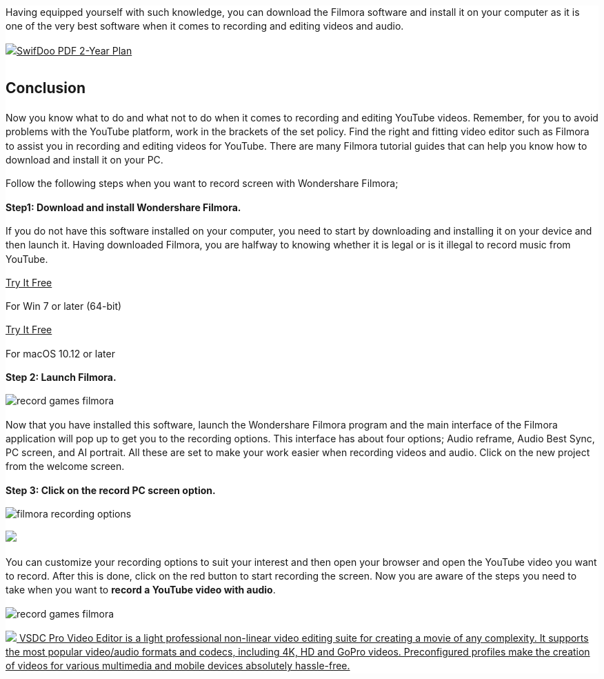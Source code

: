 Having equipped yourself with such knowledge, you can download the Filmora software and install it on your computer as it is one of the very best software when it comes to recording and editing videos and audio.


<a href="https://purchase.swifdoo.com/order/checkout.php?PRODS=40002580&QTY=1&AFFILIATE=108875&CART=1"><img src="https://secure.avangate.com/images/merchant/8b932759a5a04ddb34bf79e3f9072e4b/products/3_Product%20box%20white-1024x1024.png" border="0">SwifDoo PDF 2-Year Plan</a>

## Conclusion

Now you know what to do and what not to do when it comes to recording and editing YouTube videos. Remember, for you to avoid problems with the YouTube platform, work in the brackets of the set policy. Find the right and fitting video editor such as Filmora to assist you in recording and editing videos for YouTube. There are many Filmora tutorial guides that can help you know how to download and install it on your PC.

Follow the following steps when you want to record screen with Wondershare Filmora;

**Step1: Download and install Wondershare Filmora.**

If you do not have this software installed on your computer, you need to start by downloading and installing it on your device and then launch it. Having downloaded Filmora, you are halfway to knowing whether it is legal or is it illegal to record music from YouTube.

[Try It Free](https://tools.techidaily.com/wondershare/filmora/download/)

For Win 7 or later (64-bit)

[Try It Free](https://tools.techidaily.com/wondershare/filmora/download/)

For macOS 10.12 or later

**Step 2: Launch Filmora.**

![record games filmora](https://images.wondershare.com/filmora/guide/recording-01.png)

Now that you have installed this software, launch the Wondershare Filmora program and the main interface of the Filmora application will pop up to get you to the recording options. This interface has about four options; Audio reframe, Audio Best Sync, PC screen, and AI portrait. All these are set to make your work easier when recording videos and audio. Click on the new project from the welcome screen.

**Step 3: Click on the record PC screen option.**

![filmora recording options](https://images.wondershare.com/filmora/guide/recording-04.png)


<a href="https://estore.winxdvd.com/order/checkout.php?PRODS=1412049&QTY=1&AFFILIATE=108875&CART=1"><img src="https://www.winxdvd.com/affiliate/new-banner/pt-200x200.jpg" border="0"></a>

You can customize your recording options to suit your interest and then open your browser and open the YouTube video you want to record. After this is done, click on the red button to start recording the screen. Now you are aware of the steps you need to take when you want to **record a YouTube video with audio**.

![record games filmora](https://images.wondershare.com/filmora/article-images/start-recording-screen.jpg)


<a href="https://secure.2checkout.com/order/checkout.php?PRODS=4693127&QTY=1&AFFILIATE=108875&CART=1"><img src="https://www.videosoftdev.com/images/video_editor/screenshots/1.jpg" border="0">
VSDC Pro Video Editor is a light professional non-linear video editing suite for creating a movie of any complexity. It supports the most popular video/audio formats and codecs, including 4K, HD and GoPro videos. Preconfigured profiles make the creation of videos for various multimedia and mobile devices absolutely hassle-free.
